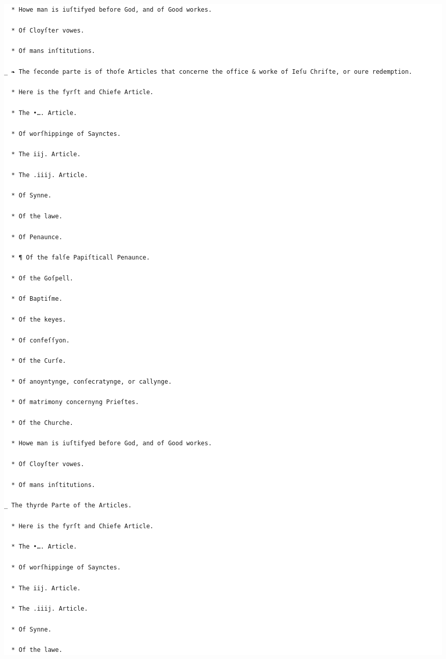       * Howe man is iuſtifyed before God, and of Good workes.

      * Of Cloyſter vowes.

      * Of mans inſtitutions.

    _ ❧ The ſeconde parte is of thoſe Articles that concerne the office & worke of Ieſu Chriſte, or oure redemption.

      * Here is the fyrſt and Chiefe Article.

      * The •…. Article.

      * Of worſhippinge of Saynctes.

      * The iij. Article.

      * The .iiij. Article.

      * Of Synne.

      * Of the lawe.

      * Of Penaunce.

      * ¶ Of the falſe Papiſticall Penaunce.

      * Of the Goſpell.

      * Of Baptiſme.

      * Of the keyes.

      * Of confeſſyon.

      * Of the Curſe.

      * Of anoyntynge, conſecratynge, or callynge.

      * Of matrimony concernyng Prieſtes.

      * Of the Churche.

      * Howe man is iuſtifyed before God, and of Good workes.

      * Of Cloyſter vowes.

      * Of mans inſtitutions.

    _ The thyrde Parte of the Articles.

      * Here is the fyrſt and Chiefe Article.

      * The •…. Article.

      * Of worſhippinge of Saynctes.

      * The iij. Article.

      * The .iiij. Article.

      * Of Synne.

      * Of the lawe.
